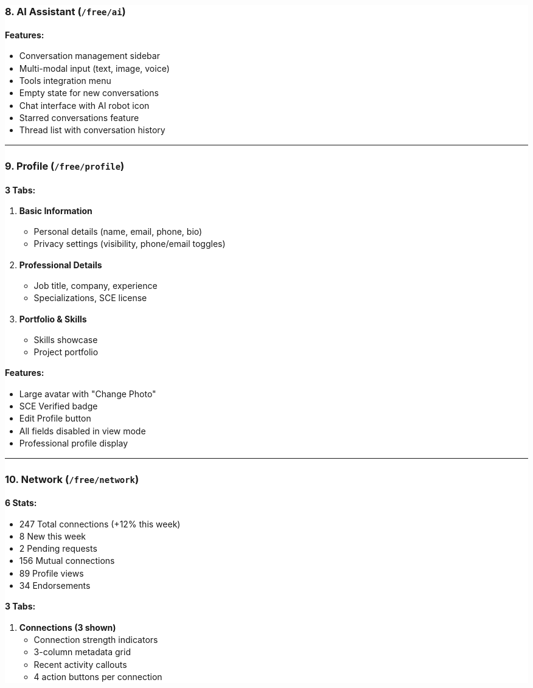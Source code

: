 
### 8. AI Assistant (`/free/ai`)

**Features:**
- Conversation management sidebar
- Multi-modal input (text, image, voice)
- Tools integration menu
- Empty state for new conversations
- Chat interface with AI robot icon
- Starred conversations feature
- Thread list with conversation history

---

### 9. Profile (`/free/profile`)

**3 Tabs:**
1. **Basic Information**
   - Personal details (name, email, phone, bio)
   - Privacy settings (visibility, phone/email toggles)
   
2. **Professional Details**
   - Job title, company, experience
   - Specializations, SCE license
   
3. **Portfolio & Skills**
   - Skills showcase
   - Project portfolio

**Features:**
- Large avatar with "Change Photo"
- SCE Verified badge
- Edit Profile button
- All fields disabled in view mode
- Professional profile display

---

### 10. Network (`/free/network`)

**6 Stats:**
- 247 Total connections (+12% this week)
- 8 New this week
- 2 Pending requests
- 156 Mutual connections
- 89 Profile views
- 34 Endorsements

**3 Tabs:**
1. **Connections (3 shown)**
   - Connection strength indicators
   - 3-column metadata grid
   - Recent activity callouts
   - 4 action buttons per connection
   